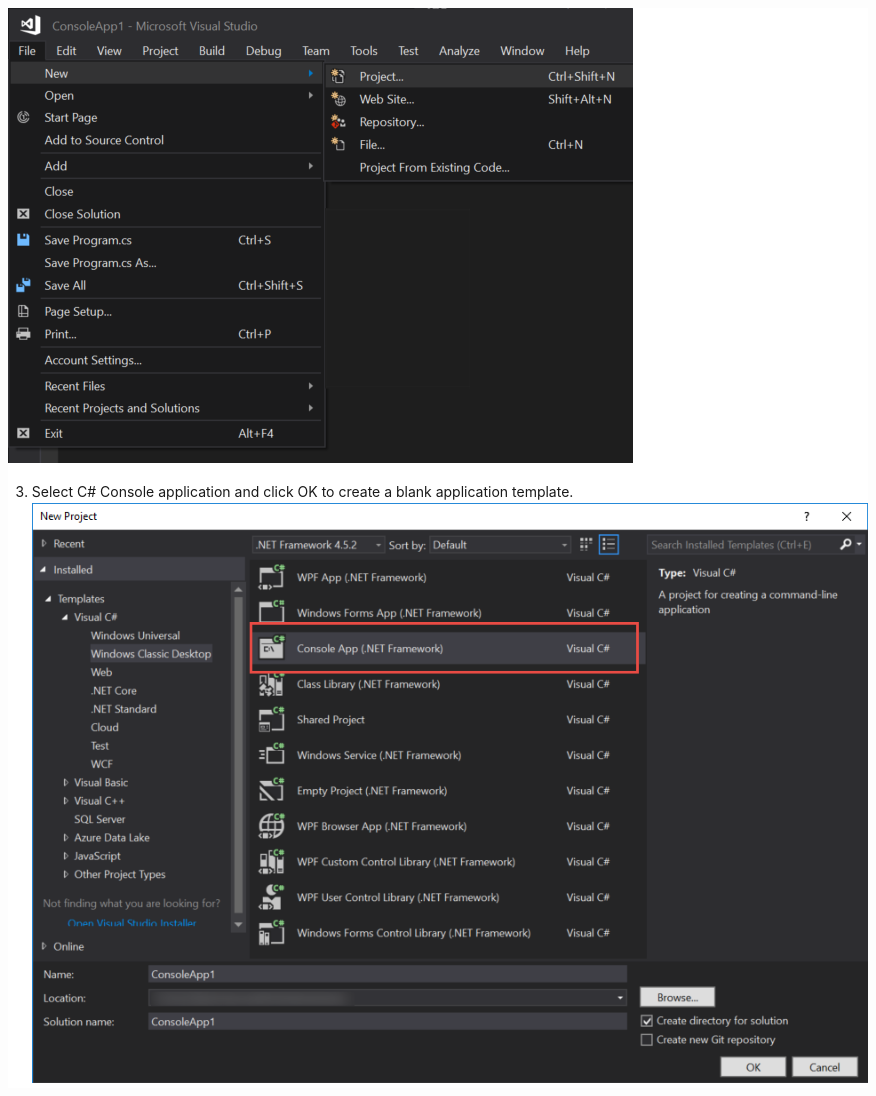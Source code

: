![](./imgs/1.6.3.1.png) 

3. Select C# Console application and click OK to create a blank application template.  
![](./imgs/1.6.3.2.png)

